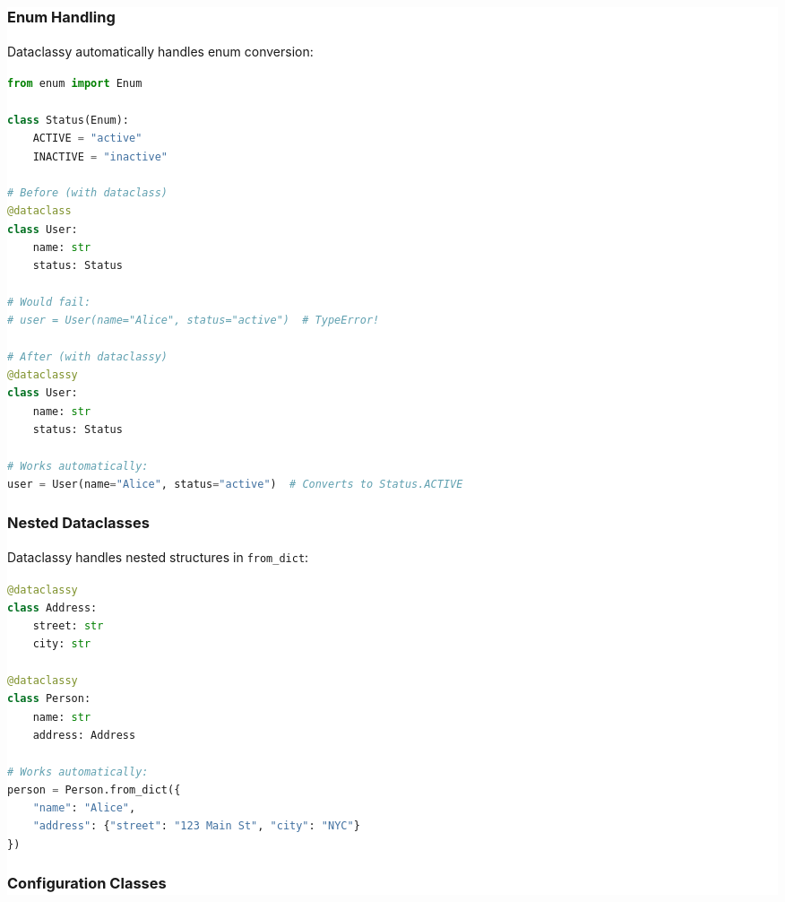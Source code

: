 ### Enum Handling

Dataclassy automatically handles enum conversion:

```python
from enum import Enum

class Status(Enum):
    ACTIVE = "active"
    INACTIVE = "inactive"

# Before (with dataclass)
@dataclass
class User:
    name: str
    status: Status
    
# Would fail:
# user = User(name="Alice", status="active")  # TypeError!

# After (with dataclassy)
@dataclassy
class User:
    name: str
    status: Status
    
# Works automatically:
user = User(name="Alice", status="active")  # Converts to Status.ACTIVE
```

### Nested Dataclasses

Dataclassy handles nested structures in `from_dict`:

```python
@dataclassy
class Address:
    street: str
    city: str

@dataclassy
class Person:
    name: str
    address: Address

# Works automatically:
person = Person.from_dict({
    "name": "Alice",
    "address": {"street": "123 Main St", "city": "NYC"}
})
```

### Configuration Classes
